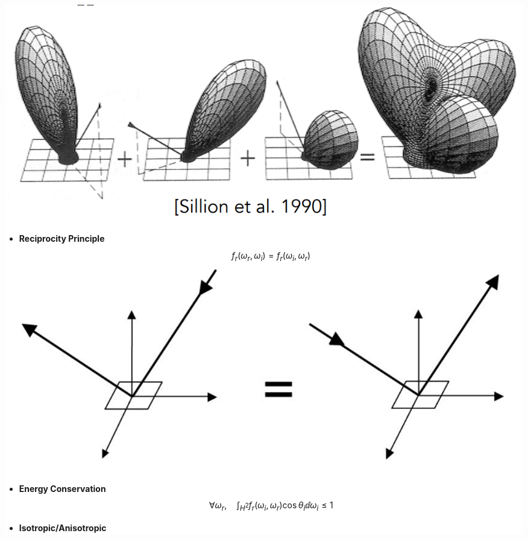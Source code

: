   ![img-24](images/Lecture17-img-24.png)
  
- **Reciprocity Principle**
  $$
  f_r (\omega_r, \omega_i) = f_r (\omega_i, \omega_r)
  $$
  ![img-25](images/Lecture17-img-25.png)

- **Energy Conservation**
  $$
  \forall \omega_r,
  \quad
  \int_{H^2} f_r (\omega_i, \omega_r) \cos \theta_i \dd{\omega_i} \leq 1
  $$

- **Isotropic/Anisotropic**
